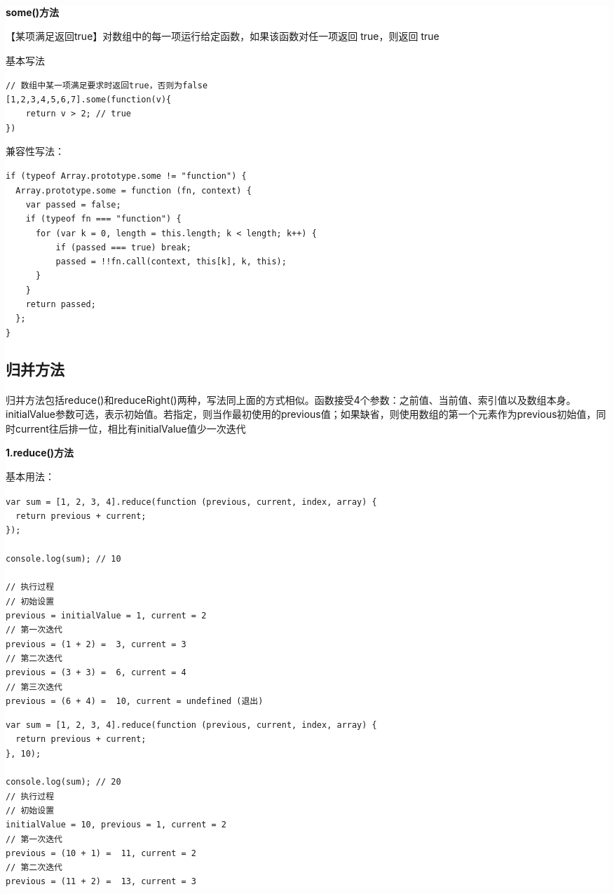 **some()方法**

【某项满足返回true】对数组中的每一项运行给定函数，如果该函数对任一项返回 true，则返回 true

基本写法
```
// 数组中某一项满足要求时返回true，否则为false
[1,2,3,4,5,6,7].some(function(v){
    return v > 2; // true
})
```

兼容性写法：
```
if (typeof Array.prototype.some != "function") {
  Array.prototype.some = function (fn, context) {
	var passed = false;
	if (typeof fn === "function") {
   	  for (var k = 0, length = this.length; k < length; k++) {
		  if (passed === true) break;
		  passed = !!fn.call(context, this[k], k, this);
	  }
    }
	return passed;
  };
}
```

## 归并方法

归并方法包括reduce()和reduceRight()两种，写法同上面的方式相似。函数接受4个参数：之前值、当前值、索引值以及数组本身。initialValue参数可选，表示初始值。若指定，则当作最初使用的previous值；如果缺省，则使用数组的第一个元素作为previous初始值，同时current往后排一位，相比有initialValue值少一次迭代

**1.reduce()方法**

基本用法：
```
var sum = [1, 2, 3, 4].reduce(function (previous, current, index, array) {
  return previous + current;
});

console.log(sum); // 10

// 执行过程
// 初始设置
previous = initialValue = 1, current = 2
// 第一次迭代
previous = (1 + 2) =  3, current = 3
// 第二次迭代
previous = (3 + 3) =  6, current = 4
// 第三次迭代
previous = (6 + 4) =  10, current = undefined (退出)
```

```
var sum = [1, 2, 3, 4].reduce(function (previous, current, index, array) {
  return previous + current;
}, 10);

console.log(sum); // 20
// 执行过程
// 初始设置
initialValue = 10, previous = 1, current = 2
// 第一次迭代
previous = (10 + 1) =  11, current = 2
// 第二次迭代
previous = (11 + 2) =  13, current = 3
```

  [1]: http://www.zhangxinxu.com/wordpress/2013/04/es5%E6%96%B0%E5%A2%9E%E6%95%B0%E7%BB%84%E6%96%B9%E6%B3%95/#every